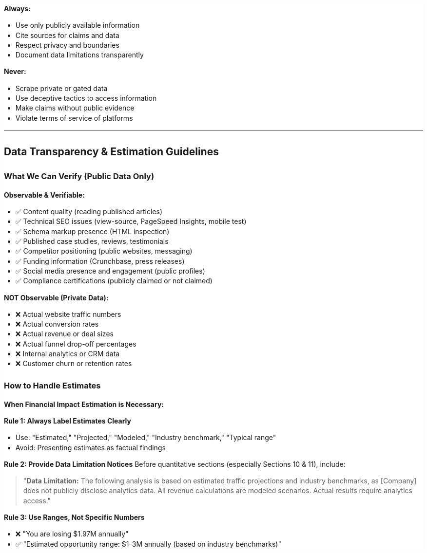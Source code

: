**Always:**
- Use only publicly available information
- Cite sources for claims and data
- Respect privacy and boundaries
- Document data limitations transparently

**Never:**
- Scrape private or gated data
- Use deceptive tactics to access information
- Make claims without public evidence
- Violate terms of service of platforms

---

## Data Transparency & Estimation Guidelines

### What We Can Verify (Public Data Only)

**Observable & Verifiable:**
- ✅ Content quality (reading published articles)
- ✅ Technical SEO issues (view-source, PageSpeed Insights, mobile test)
- ✅ Schema markup presence (HTML inspection)
- ✅ Published case studies, reviews, testimonials
- ✅ Competitor positioning (public websites, messaging)
- ✅ Funding information (Crunchbase, press releases)
- ✅ Social media presence and engagement (public profiles)
- ✅ Compliance certifications (publicly claimed or not claimed)

**NOT Observable (Private Data):**
- ❌ Actual website traffic numbers
- ❌ Actual conversion rates
- ❌ Actual revenue or deal sizes
- ❌ Actual funnel drop-off percentages
- ❌ Internal analytics or CRM data
- ❌ Customer churn or retention rates

### How to Handle Estimates

**When Financial Impact Estimation is Necessary:**

**Rule 1: Always Label Estimates Clearly**
- Use: "Estimated," "Projected," "Modeled," "Industry benchmark," "Typical range"
- Avoid: Presenting estimates as factual findings

**Rule 2: Provide Data Limitation Notices**
Before quantitative sections (especially Sections 10 & 11), include:
> "**Data Limitation:** The following analysis is based on estimated traffic projections and industry benchmarks, as [Company] does not publicly disclose analytics data. All revenue calculations are modeled scenarios. Actual results require analytics access."

**Rule 3: Use Ranges, Not Specific Numbers**
- ❌ "You are losing $1.97M annually"
- ✅ "Estimated opportunity range: $1-3M annually (based on industry benchmarks)"
